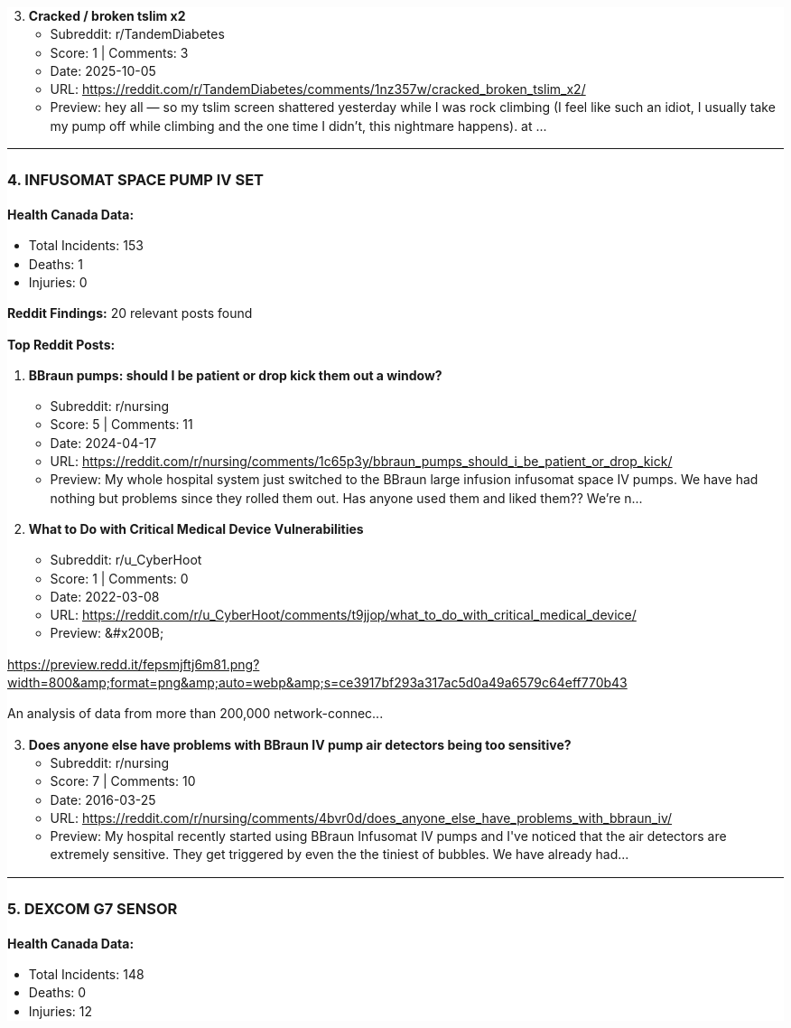 3. **Cracked / broken tslim x2**
   - Subreddit: r/TandemDiabetes
   - Score: 1 | Comments: 3
   - Date: 2025-10-05
   - URL: https://reddit.com/r/TandemDiabetes/comments/1nz357w/cracked_broken_tslim_x2/
   - Preview: hey all — so my tslim screen shattered yesterday while I was rock climbing (I feel like such an idiot, I usually take my pump off while climbing and the one time I didn’t, this nightmare happens). at ...

---

### 4. INFUSOMAT SPACE PUMP IV SET
**Health Canada Data:**
- Total Incidents: 153
- Deaths: 1
- Injuries: 0

**Reddit Findings:** 20 relevant posts found

**Top Reddit Posts:**

1. **BBraun pumps: should I be patient or drop kick them out a window?**
   - Subreddit: r/nursing
   - Score: 5 | Comments: 11
   - Date: 2024-04-17
   - URL: https://reddit.com/r/nursing/comments/1c65p3y/bbraun_pumps_should_i_be_patient_or_drop_kick/
   - Preview: My whole hospital system just switched to the BBraun large infusion infusomat space IV pumps. We have had nothing but problems since they rolled them out. Has anyone used them and liked them?? We’re n...

2. **What to Do with Critical Medical Device Vulnerabilities**
   - Subreddit: r/u_CyberHoot
   - Score: 1 | Comments: 0
   - Date: 2022-03-08
   - URL: https://reddit.com/r/u_CyberHoot/comments/t9jjop/what_to_do_with_critical_medical_device/
   - Preview: &amp;#x200B;

https://preview.redd.it/fepsmjftj6m81.png?width=800&amp;format=png&amp;auto=webp&amp;s=ce3917bf293a317ac5d0a49a6579c64eff770b43

An analysis of data from more than 200,000 network-connec...

3. **Does anyone else have problems with BBraun IV pump air detectors being too sensitive?**
   - Subreddit: r/nursing
   - Score: 7 | Comments: 10
   - Date: 2016-03-25
   - URL: https://reddit.com/r/nursing/comments/4bvr0d/does_anyone_else_have_problems_with_bbraun_iv/
   - Preview: My hospital recently started using BBraun Infusomat IV pumps and I've noticed that the air detectors are extremely sensitive. They get triggered by even the the tiniest of bubbles. We have already had...

---

### 5. DEXCOM G7 SENSOR
**Health Canada Data:**
- Total Incidents: 148
- Deaths: 0
- Injuries: 12
